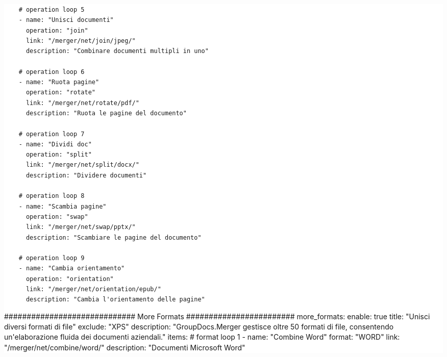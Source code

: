         # operation loop 5
        - name: "Unisci documenti"
          operation: "join"
          link: "/merger/net/join/jpeg/"
          description: "Combinare documenti multipli in uno"

        # operation loop 6
        - name: "Ruota pagine"
          operation: "rotate"
          link: "/merger/net/rotate/pdf/"
          description: "Ruota le pagine del documento"

        # operation loop 7
        - name: "Dividi doc"
          operation: "split"
          link: "/merger/net/split/docx/"
          description: "Dividere documenti"

        # operation loop 8
        - name: "Scambia pagine"
          operation: "swap"
          link: "/merger/net/swap/pptx/"
          description: "Scambiare le pagine del documento"

        # operation loop 9
        - name: "Cambia orientamento"
          operation: "orientation"
          link: "/merger/net/orientation/epub/"
          description: "Cambia l'orientamento delle pagine"
          
        
          
############################# More Formats ########################
more_formats:
    enable: true
    title: "Unisci diversi formati di file"
    exclude: "XPS"
    description: "GroupDocs.Merger gestisce oltre 50 formati di file, consentendo un'elaborazione fluida dei documenti aziendali."
    items: 
        # format loop 1
        - name: "Combine Word"
          format: "WORD"
          link: "/merger/net/combine/word/"
          description: "Documenti Microsoft Word"
